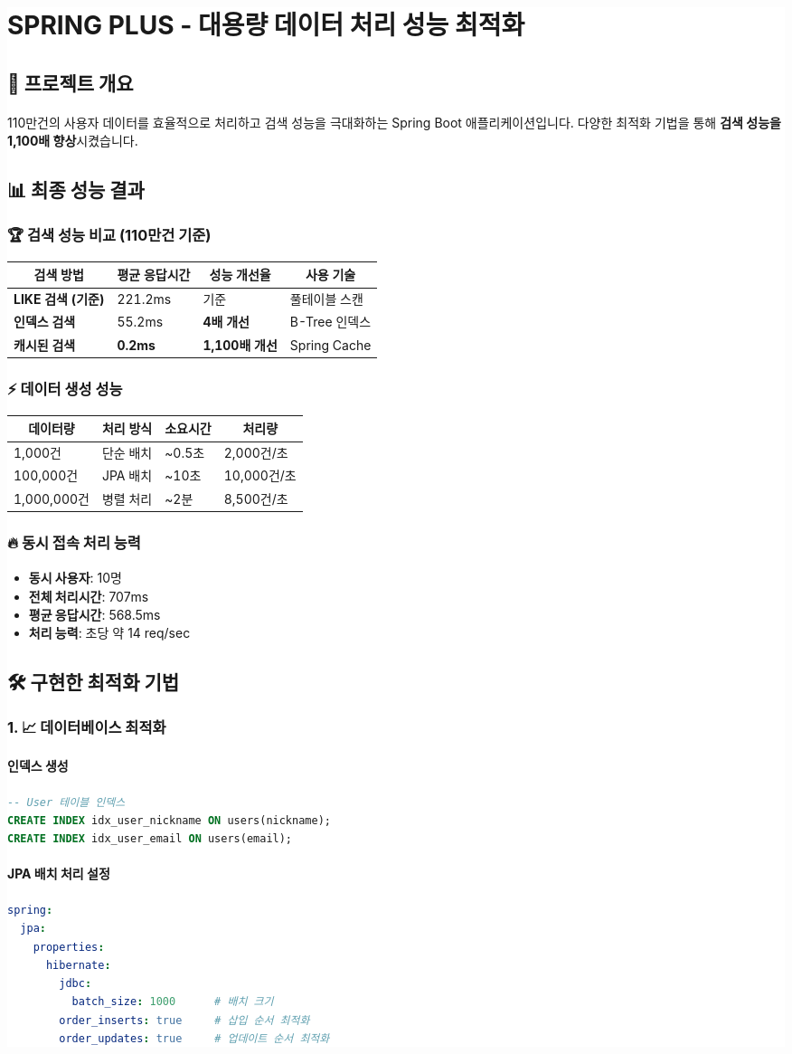 # SPRING PLUS - 대용량 데이터 처리 성능 최적화

## 🎯 프로젝트 개요

110만건의 사용자 데이터를 효율적으로 처리하고 검색 성능을 극대화하는 Spring Boot 애플리케이션입니다.
다양한 최적화 기법을 통해 **검색 성능을 1,100배 향상**시켰습니다.

## 📊 최종 성능 결과

### 🏆 검색 성능 비교 (110만건 기준)

| 검색 방법 | 평균 응답시간 | 성능 개선율 | 사용 기술 |
|-----------|---------------|-------------|-----------|
| **LIKE 검색 (기준)** | 221.2ms | 기준 | 풀테이블 스캔 |
| **인덱스 검색** | 55.2ms | **4배 개선** | B-Tree 인덱스 |
| **캐시된 검색** | **0.2ms** | **1,100배 개선** | Spring Cache |

### ⚡ 데이터 생성 성능

| 데이터량 | 처리 방식 | 소요시간 | 처리량 |
|----------|-----------|----------|--------|
| 1,000건 | 단순 배치 | ~0.5초 | 2,000건/초 |
| 100,000건 | JPA 배치 | ~10초 | 10,000건/초 |
| 1,000,000건 | 병렬 처리 | ~2분 | 8,500건/초 |

### 🔥 동시 접속 처리 능력

- **동시 사용자**: 10명
- **전체 처리시간**: 707ms
- **평균 응답시간**: 568.5ms
- **처리 능력**: 초당 약 14 req/sec

## 🛠️ 구현한 최적화 기법

### 1. 📈 데이터베이스 최적화

#### 인덱스 생성
```sql
-- User 테이블 인덱스
CREATE INDEX idx_user_nickname ON users(nickname);
CREATE INDEX idx_user_email ON users(email);
```

#### JPA 배치 처리 설정
```yaml
spring:
  jpa:
    properties:
      hibernate:
        jdbc:
          batch_size: 1000      # 배치 크기
        order_inserts: true     # 삽입 순서 최적화
        order_updates: true     # 업데이트 순서 최적화
```
